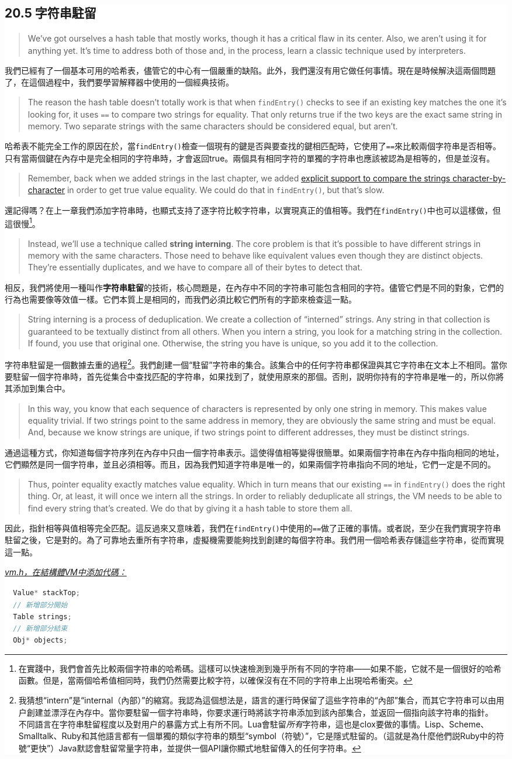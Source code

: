 ## 20.5 字符串駐留

> We’ve got ourselves a hash table that mostly works, though it has a critical flaw in its center. Also, we aren’t using it for anything yet. It’s time to address both of those and, in the process, learn a classic technique used by interpreters.

我們已經有了一個基本可用的哈希表，儘管它的中心有一個嚴重的缺陷。此外，我們還沒有用它做任何事情。現在是時候解決這兩個問題了，在這個過程中，我們要學習解釋器中使用的一個經典技術。

> The reason the hash table doesn’t totally work is that when `findEntry()` checks to see if an existing key matches the one it’s looking for, it uses `==` to compare two strings for equality. That only returns true if the two keys are the exact same string in memory. Two separate strings with the same characters should be considered equal, but aren’t.

哈希表不能完全工作的原因在於，當`findEntry()`檢查一個現有的鍵是否與要查找的鍵相匹配時，它使用了`==`來比較兩個字符串是否相等。只有當兩個鍵在內存中是完全相同的字符串時，才會返回true。兩個具有相同字符的單獨的字符串也應該被認為是相等的，但是並沒有。

> Remember, back when we added strings in the last chapter, we added [explicit support to compare the strings character-by-character](http://www.craftinginterpreters.com/strings.html#operations-on-strings) in order to get true value equality. We could do that in `findEntry()`, but that’s slow.

還記得嗎？在上一章我們添加字符串時，也顯式支持了逐字符比較字符串，以實現真正的值相等。我們在`findEntry()`中也可以這樣做，但這很慢[^15]。

> Instead, we’ll use a technique called **string interning**. The core problem is that it’s possible to have different strings in memory with the same characters. Those need to behave like equivalent values even though they are distinct objects. They’re essentially duplicates, and we have to compare all of their bytes to detect that.

相反，我們將使用一種叫作**字符串駐留**的技術，核心問題是，在內存中不同的字符串可能包含相同的字符。儘管它們是不同的對象，它們的行為也需要像等效值一樣。它們本質上是相同的，而我們必須比較它們所有的字節來檢查這一點。

> String interning is a process of deduplication. We create a collection of “interned” strings. Any string in that collection is guaranteed to be textually distinct from all others. When you intern a string, you look for a matching string in the collection. If found, you use that original one. Otherwise, the string you have is unique, so you add it to the collection.

字符串駐留是一個數據去重的過程[^16]。我們創建一個“駐留”字符串的集合。該集合中的任何字符串都保證與其它字符串在文本上不相同。當你要駐留一個字符串時，首先從集合中查找匹配的字符串，如果找到了，就使用原來的那個。否則，説明你持有的字符串是唯一的，所以你將其添加到集合中。

> In this way, you know that each sequence of characters is represented by only one string in memory. This makes value equality trivial. If two strings point to the same address in memory, they are obviously the same string and must be equal. And, because we know strings are unique, if two strings point to different addresses, they must be distinct strings.

通過這種方式，你知道每個字符序列在內存中只由一個字符串表示。這使得值相等變得很簡單。如果兩個字符串在內存中指向相同的地址，它們顯然是同一個字符串，並且必須相等。而且，因為我們知道字符串是唯一的，如果兩個字符串指向不同的地址，它們一定是不同的。

> Thus, pointer equality exactly matches value equality. Which in turn means that our existing `==` in `findEntry()` does the right thing. Or, at least, it will once we intern all the strings. In order to reliably deduplicate all strings, the VM needs to be able to find every string that’s created. We do that by giving it a hash table to store them all.

因此，指針相等與值相等完全匹配。這反過來又意味着，我們在`findEntry()`中使用的`==`做了正確的事情。或者説，至少在我們實現字符串駐留之後，它是對的。為了可靠地去重所有字符串，虛擬機需要能夠找到創建的每個字符串。我們用一個哈希表存儲這些字符串，從而實現這一點。

*<u>vm.h，在結構體VM中添加代碼：</u>*

```c
  Value* stackTop;
  // 新增部分開始
  Table strings;
  // 新增部分結束
  Obj* objects;
```


[^1]: 更確切地説，平均查找時間是常數。最壞情況下，性能可能會更糟。在實踐中，很容易可以避免退化行為並保持在快樂的道路上。
[^2]: 這種限制並不算*太*牽強。達特茅斯大學的初版BASIC只允許變量名是一個字母，後面可以跟一個數字。
[^3]: 同樣，這個限制也不是那麼瘋狂。早期的C語言鏈接器只將外部標識符的前6個字符視為有意義的。後面的一切都被忽略了。如果你曾好奇為什麼C語言標準庫對縮寫如此着迷——比如，`strncmp()`——事實證明，這並不完全是因為當時的小屏幕（或小電視）。
[^4]: 我這裏使用了2的冪作為數組的大小，但其實不需要這樣。有些類型的哈希表在使用2的冪時效果最好，包括我們將在本書中建立的哈希表。其它類型則更偏愛素數作為數組大小或者是其它規則。
[^5]: 有一些技巧可以優化這一點。許多實現將第一個條目直接存儲在桶中，因此在通常只有一個條目的情況下，不需要額外的間接指針。你也可以讓每個鏈表節點存儲幾個條目以減少指針的開銷。
[^6]: 它被稱為“開放”地址，是因為條目最終可能會出現在其首選地址（桶）之外的地方。它被稱為“封閉”哈希，是因為所有的條目都存儲在桶數組內。
[^7]: 如果你想了解更多（你應該瞭解，因為其中一些真的很酷），可以看看“雙重哈希(double hashing)”、“布穀鳥哈希(cuckoo hashing)”以及“羅賓漢哈希(Robin Hood hashing)”。
[^8]: 哈希函數也被用於密碼學。在該領域中，“好”有一個更嚴格的定義，以避免暴露有關被哈希的數據的細節。值得慶幸的是，我們在本書中不需要擔心這些問題。
[^9]: 哈希表最初的名稱之一是“散列表”，因為它會獲取條目並將其分散到整個數組中。“哈希”這個詞來自於這樣的想法：哈希函數將輸入數據分割開來，然後將其組合成一堆，從所有這些比特位中得出一個數字。
[^10]: 在clox中，我們只需要支持字符串類型的鍵。處理其它類型的鍵不會增加太多複雜性。只要你能比較兩個對象是否相等，並把它們簡化為比特序列，就很容易將它們用作哈希鍵。
[^11]: 理想的最大負載因子根據哈希函數、衝突處理策略和你將會看到的典型鍵集而變化。由於像Lox這樣的玩具語言沒有“真實世界”的數據集，所以很難對其進行優化，所以我隨意地選擇了75%。當你構建自己的哈希表時，請對其進行基準測試和調整。
[^12]: 看起來我們在用`==`判斷兩個字符串是否相等。這行不通，對吧？相同的字符串可能會在內存的不同地方有兩個副本。不要害怕，聰明的讀者。我們會進一步解決這個問題。而且，奇怪的是，是一個哈希表提供了我們需要的工具。
[^13]: 使用拉鍊法時，刪除條目就像從鏈表中刪除一個節點一樣容易。
[^14]: ![A tombstone enscribed 'Here lies entry biscuit → 3.75, gone but not deleted'.](20.哈希表/tombstone.png)
[^15]: 在實踐中，我們會首先比較兩個字符串的哈希碼。這樣可以快速檢測到幾乎所有不同的字符串——如果不能，它就不是一個很好的哈希函數。但是，當兩個哈希值相同時，我們仍然需要比較字符，以確保沒有在不同的字符串上出現哈希衝突。
[^16]: 我猜想“intern”是“internal（內部）”的縮寫。我認為這個想法是，語言的運行時保留了這些字符串的“內部”集合，而其它字符串可以由用户創建並漂浮在內存中。當你要駐留一個字符串時，你要求運行時將該字符串添加到該內部集合，並返回一個指向該字符串的指針。<BR>不同語言在字符串駐留程度以及對用户的暴露方式上有所不同。Lua會駐留*所有*字符串，這也是clox要做的事情。Lisp、Scheme、Smalltalk、Ruby和其他語言都有一個單獨的類似字符串的類型“symbol（符號）”，它是隱式駐留的。（這就是為什麼他們説Ruby中的符號“更快”）Java默認會駐留常量字符串，並提供一個API讓你顯式地駐留傳入的任何字符串。